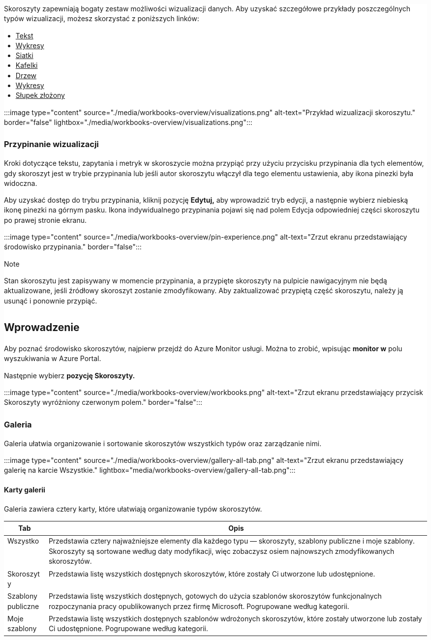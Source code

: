 Skoroszyty zapewniają bogaty zestaw możliwości wizualizacji danych. Aby uzyskać szczegółowe przykłady poszczególnych typów wizualizacji, możesz skorzystać z poniższych linków:

* [Tekst](../visualize/workbooks-text-visualizations.md)
* [Wykresy](../visualize/workbooks-chart-visualizations.md)
* [Siatki](../visualize/workbooks-grid-visualizations.md)
* [Kafelki](../visualize/workbooks-tile-visualizations.md)
* [Drzew](../visualize/workbooks-tree-visualizations.md)
* [Wykresy](../visualize/workbooks-graph-visualizations.md)
* [Słupek złożony](../visualize/workbooks-composite-bar.md)

:::image type="content" source="./media/workbooks-overview/visualizations.png" alt-text="Przykład wizualizacji skoroszytu." border="false" lightbox="./media/workbooks-overview/visualizations.png":::

### <a name="pinning-visualizations"></a>Przypinanie wizualizacji

Kroki dotyczące tekstu, zapytania i metryk w skoroszycie można przypiąć przy użyciu przycisku przypinania dla tych elementów, gdy skoroszyt jest w trybie przypinania lub jeśli autor skoroszytu włączył dla tego elementu ustawienia, aby ikona pinezki była widoczna.

Aby uzyskać dostęp do trybu przypinania, kliknij pozycję **Edytuj,** aby wprowadzić tryb edycji, a następnie wybierz niebieską ikonę pinezki na górnym pasku. Ikona indywidualnego przypinania pojawi się nad  polem Edycja odpowiedniej części skoroszytu po prawej stronie ekranu.

:::image type="content" source="./media/workbooks-overview/pin-experience.png" alt-text="Zrzut ekranu przedstawiający środowisko przypinania." border="false":::

> [!NOTE]
> Stan skoroszytu jest zapisywany w momencie przypinania, a przypięte skoroszyty na pulpicie nawigacyjnym nie będą aktualizowane, jeśli źródłowy skoroszyt zostanie zmodyfikowany. Aby zaktualizować przypiętą część skoroszytu, należy ją usunąć i ponownie przypiąć.

## <a name="getting-started"></a>Wprowadzenie

Aby poznać środowisko skoroszytów, najpierw przejdź do Azure Monitor usługi. Można to zrobić, wpisując **monitor w** polu wyszukiwania w Azure Portal.

Następnie wybierz **pozycję Skoroszyty.**

:::image type="content" source="./media/workbooks-overview/workbooks.png" alt-text="Zrzut ekranu przedstawiający przycisk Skoroszyty wyróżniony czerwonym polem." border="false":::

### <a name="gallery"></a>Galeria

Galeria ułatwia organizowanie i sortowanie skoroszytów wszystkich typów oraz zarządzanie nimi.

:::image type="content" source="./media/workbooks-overview/gallery-all-tab.png" alt-text="Zrzut ekranu przedstawiający galerię na karcie Wszystkie." lightbox="media/workbooks-overview/gallery-all-tab.png":::

#### <a name="gallery-tabs"></a>Karty galerii

Galeria zawiera cztery karty, które ułatwiają organizowanie typów skoroszytów.

| Tab              | Opis                                       |
|------------------|---------------------------------------------------|
| Wszystko | Przedstawia cztery najważniejsze elementy dla każdego typu — skoroszyty, szablony publiczne i moje szablony. Skoroszyty są sortowane według daty modyfikacji, więc zobaczysz osiem najnowszych zmodyfikowanych skoroszytów.|
| Skoroszyty | Przedstawia listę wszystkich dostępnych skoroszytów, które zostały Ci utworzone lub udostępnione. |
| Szablony publiczne | Przedstawia listę wszystkich dostępnych, gotowych do użycia szablonów skoroszytów funkcjonalnych rozpoczynania pracy opublikowanych przez firmę Microsoft. Pogrupowane według kategorii. |
| Moje szablony | Przedstawia listę wszystkich dostępnych szablonów wdrożonych skoroszytów, które zostały utworzone lub zostały Ci udostępnione. Pogrupowane według kategorii. |
